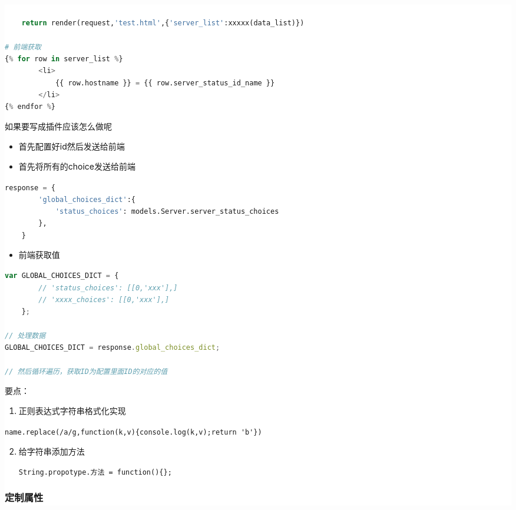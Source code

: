 ```python

    return render(request,'test.html',{'server_list':xxxxx(data_list)})
  
# 前端获取
{% for row in server_list %}
        <li>
            {{ row.hostname }} = {{ row.server_status_id_name }}
        </li>
{% endfor %}


```

如果要写成插件应该怎么做呢

* 首先配置好id然后发送给前端


* 首先将所有的choice发送给前端

```python
response = {
        'global_choices_dict':{
            'status_choices': models.Server.server_status_choices
        },
    }
```

* 前端获取值

```javascript
var GLOBAL_CHOICES_DICT = {
        // 'status_choices': [[0,'xxx'],]
        // 'xxxx_choices': [[0,'xxx'],]
    };

// 处理数据
GLOBAL_CHOICES_DICT = response.global_choices_dict;

// 然后循环遍历，获取ID为配置里面ID的对应的值
```



要点：

1. 正则表达式字符串格式化实现

```
name.replace(/a/g,function(k,v){console.log(k,v);return 'b'})
```

2. 给字符串添加方法

   ```
   String.propotype.方法 = function(){};
   ```

### 定制属性
